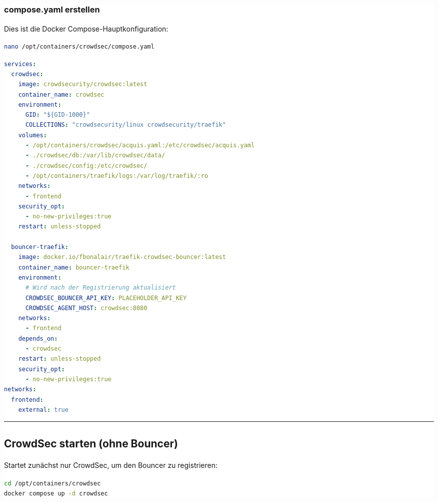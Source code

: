 ### compose.yaml erstellen

Dies ist die Docker Compose-Hauptkonfiguration:

```bash
nano /opt/containers/crowdsec/compose.yaml
```

```yaml
services:
  crowdsec:
    image: crowdsecurity/crowdsec:latest
    container_name: crowdsec
    environment:
      GID: "${GID-1000}"
      COLLECTIONS: "crowdsecurity/linux crowdsecurity/traefik"
    volumes:
      - /opt/containers/crowdsec/acquis.yaml:/etc/crowdsec/acquis.yaml
      - ./crowdsec/db:/var/lib/crowdsec/data/
      - ./crowdsec/config:/etc/crowdsec/
      - /opt/containers/traefik/logs:/var/log/traefik/:ro
    networks:
      - frontend
    security_opt:
      - no-new-privileges:true
    restart: unless-stopped

  bouncer-traefik:
    image: docker.io/fbonalair/traefik-crowdsec-bouncer:latest
    container_name: bouncer-traefik
    environment:
      # Wird nach der Registrierung aktualisiert
      CROWDSEC_BOUNCER_API_KEY: PLACEHOLDER_API_KEY
      CROWDSEC_AGENT_HOST: crowdsec:8080
    networks:
      - frontend
    depends_on:
      - crowdsec
    restart: unless-stopped
    security_opt:
      - no-new-privileges:true
networks:
  frontend:
    external: true
```

---

## CrowdSec starten (ohne Bouncer)

Startet zunächst nur CrowdSec, um den Bouncer zu registrieren:

```bash
cd /opt/containers/crowdsec
docker compose up -d crowdsec
```
